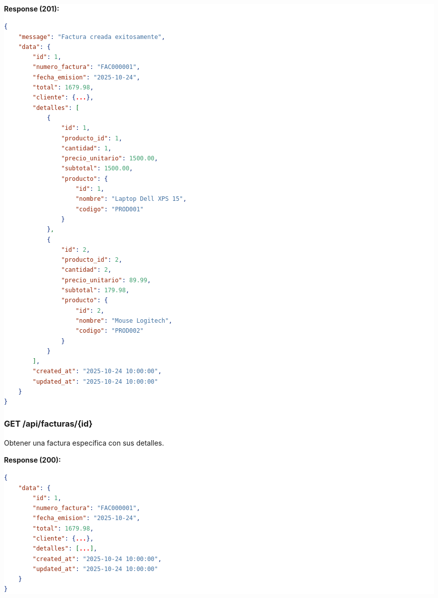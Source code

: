 **Response (201):**
```json
{
    "message": "Factura creada exitosamente",
    "data": {
        "id": 1,
        "numero_factura": "FAC000001",
        "fecha_emision": "2025-10-24",
        "total": 1679.98,
        "cliente": {...},
        "detalles": [
            {
                "id": 1,
                "producto_id": 1,
                "cantidad": 1,
                "precio_unitario": 1500.00,
                "subtotal": 1500.00,
                "producto": {
                    "id": 1,
                    "nombre": "Laptop Dell XPS 15",
                    "codigo": "PROD001"
                }
            },
            {
                "id": 2,
                "producto_id": 2,
                "cantidad": 2,
                "precio_unitario": 89.99,
                "subtotal": 179.98,
                "producto": {
                    "id": 2,
                    "nombre": "Mouse Logitech",
                    "codigo": "PROD002"
                }
            }
        ],
        "created_at": "2025-10-24 10:00:00",
        "updated_at": "2025-10-24 10:00:00"
    }
}
```

### GET /api/facturas/{id}
Obtener una factura específica con sus detalles.

**Response (200):**
```json
{
    "data": {
        "id": 1,
        "numero_factura": "FAC000001",
        "fecha_emision": "2025-10-24",
        "total": 1679.98,
        "cliente": {...},
        "detalles": [...],
        "created_at": "2025-10-24 10:00:00",
        "updated_at": "2025-10-24 10:00:00"
    }
}
```
